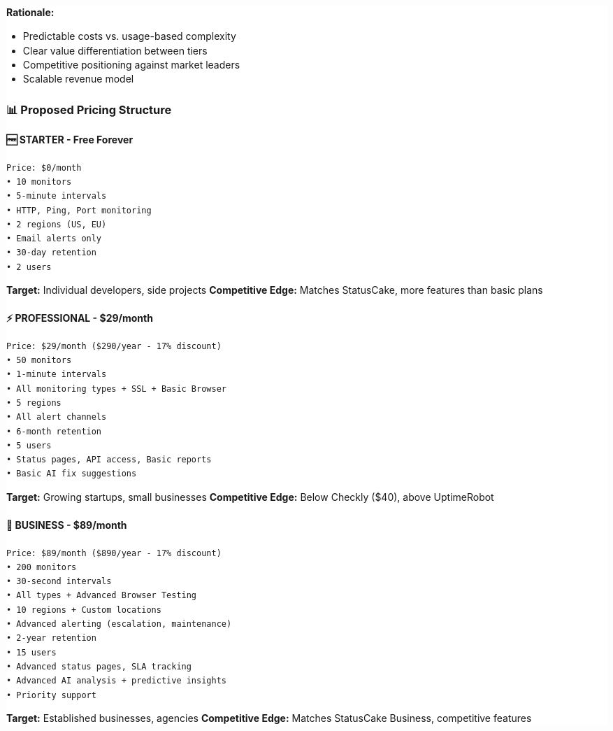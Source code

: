 **Rationale:**
- Predictable costs vs. usage-based complexity
- Clear value differentiation between tiers
- Competitive positioning against market leaders
- Scalable revenue model

### 📊 **Proposed Pricing Structure**

#### 🆓 **STARTER** - Free Forever
```
Price: $0/month
• 10 monitors
• 5-minute intervals
• HTTP, Ping, Port monitoring
• 2 regions (US, EU)
• Email alerts only
• 30-day retention
• 2 users
```
**Target:** Individual developers, side projects
**Competitive Edge:** Matches StatusCake, more features than basic plans

#### ⚡ **PROFESSIONAL** - $29/month
```
Price: $29/month ($290/year - 17% discount)
• 50 monitors
• 1-minute intervals
• All monitoring types + SSL + Basic Browser
• 5 regions
• All alert channels
• 6-month retention
• 5 users
• Status pages, API access, Basic reports
• Basic AI fix suggestions
```
**Target:** Growing startups, small businesses
**Competitive Edge:** Below Checkly ($40), above UptimeRobot

#### 🚀 **BUSINESS** - $89/month
```
Price: $89/month ($890/year - 17% discount)
• 200 monitors
• 30-second intervals
• All types + Advanced Browser Testing
• 10 regions + Custom locations
• Advanced alerting (escalation, maintenance)
• 2-year retention
• 15 users
• Advanced status pages, SLA tracking
• Advanced AI analysis + predictive insights
• Priority support
```
**Target:** Established businesses, agencies
**Competitive Edge:** Matches StatusCake Business, competitive features
